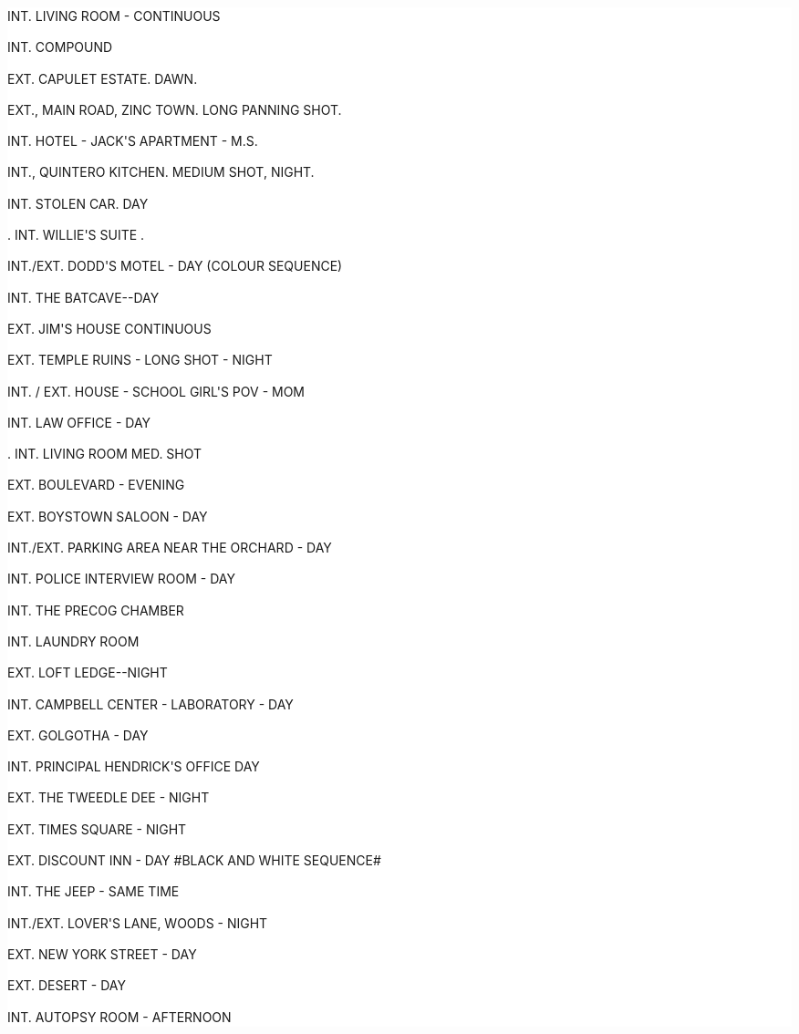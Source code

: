 INT. LIVING ROOM - CONTINUOUS

INT. COMPOUND

EXT. CAPULET ESTATE. DAWN.

EXT., MAIN ROAD, ZINC TOWN. LONG PANNING SHOT.

INT. HOTEL - JACK'S APARTMENT - M.S.

INT., QUINTERO KITCHEN. MEDIUM SHOT, NIGHT.

INT. STOLEN CAR. DAY

. INT. WILLIE'S SUITE			.

INT./EXT. DODD'S MOTEL - DAY (COLOUR SEQUENCE)

INT. THE BATCAVE--DAY

EXT. JIM'S HOUSE	CONTINUOUS

EXT. TEMPLE RUINS - LONG SHOT - NIGHT

INT. / EXT. HOUSE - SCHOOL GIRL'S POV - MOM

INT. LAW OFFICE - DAY

.	INT. LIVING ROOM  MED. SHOT

EXT. BOULEVARD - EVENING

EXT. BOYSTOWN SALOON - DAY

INT./EXT. PARKING AREA NEAR THE ORCHARD - DAY

INT. POLICE INTERVIEW ROOM - DAY

INT. THE PRECOG CHAMBER

INT. LAUNDRY ROOM

EXT. LOFT LEDGE--NIGHT

INT. CAMPBELL CENTER - LABORATORY - DAY

EXT. GOLGOTHA - DAY

INT. PRINCIPAL HENDRICK'S OFFICE	DAY

EXT. THE TWEEDLE DEE - NIGHT

EXT. TIMES SQUARE - NIGHT

EXT. DISCOUNT INN - DAY #BLACK AND WHITE SEQUENCE#

INT. THE JEEP - SAME TIME

INT./EXT. LOVER'S LANE, WOODS - NIGHT

EXT. NEW YORK STREET - DAY

EXT. DESERT - DAY

INT. AUTOPSY ROOM - AFTERNOON
